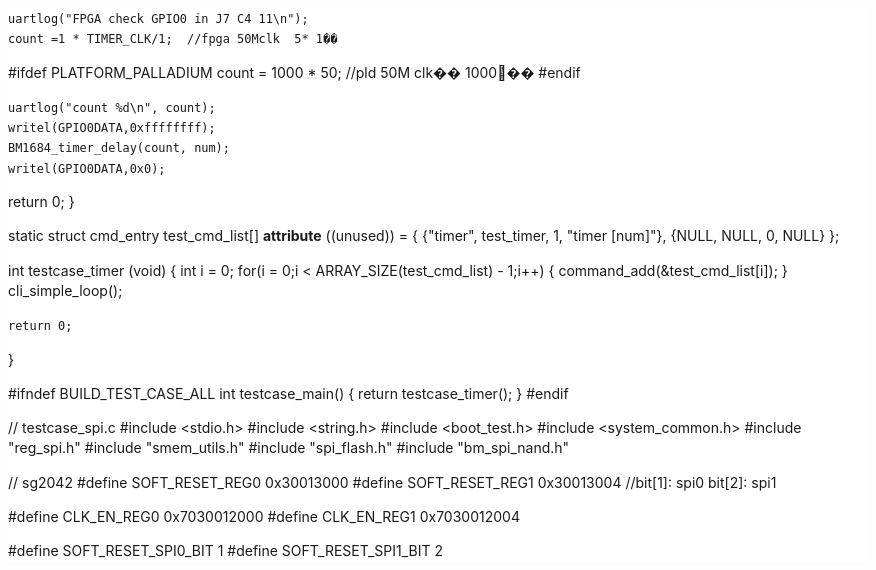 	uartlog("FPGA check GPIO0 in J7 C4 11\n");
	count =1 * TIMER_CLK/1;  //fpga 50Mclk  5* 1��
#ifdef	PLATFORM_PALLADIUM
	count = 1000 * 50;       //pld 50M clk�� 1000΢��
#endif

	uartlog("count %d\n", count);
	writel(GPIO0DATA,0xffffffff);
	BM1684_timer_delay(count, num);
	writel(GPIO0DATA,0x0);

  return 0;
}


static struct cmd_entry test_cmd_list[] __attribute__ ((unused)) = {
	{"timer", test_timer, 1, "timer [num]"},
	{NULL, NULL, 0, NULL}
};

int  testcase_timer (void) {
	int i = 0;
	for(i = 0;i < ARRAY_SIZE(test_cmd_list) - 1;i++) {
		command_add(&test_cmd_list[i]);
	}
	cli_simple_loop();

	return 0;
}

#ifndef BUILD_TEST_CASE_ALL
int testcase_main()
{
  return testcase_timer();
}
#endif



// testcase_spi.c
#include <stdio.h>
#include <string.h>
#include <boot_test.h>
#include <system_common.h>
#include "reg_spi.h"
#include "smem_utils.h"
#include "spi_flash.h"
#include "bm_spi_nand.h"

// sg2042
#define SOFT_RESET_REG0 	0x30013000
#define SOFT_RESET_REG1 	0x30013004     //bit[1]: spi0   bit[2]: spi1

#define CLK_EN_REG0 		0x7030012000
#define CLK_EN_REG1 		0x7030012004

#define SOFT_RESET_SPI0_BIT 1
#define SOFT_RESET_SPI1_BIT 2
